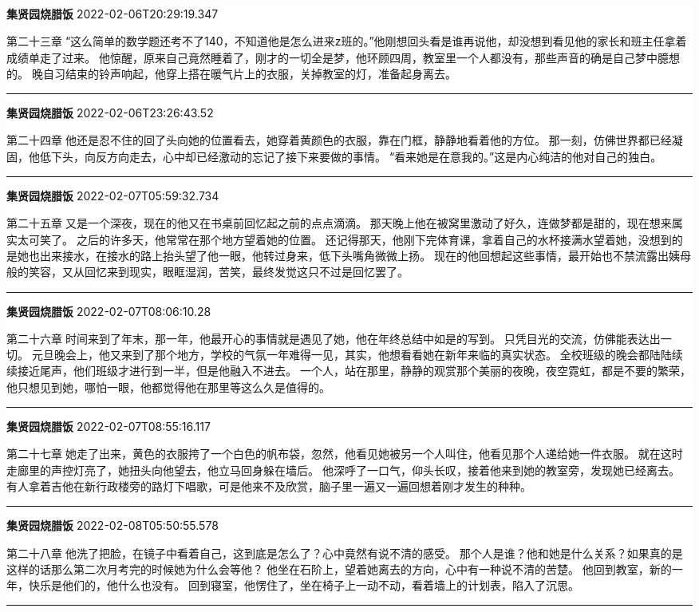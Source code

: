 
**集贤园烧腊饭** 2022-02-06T20:29:19.347

第二十三章
“这么简单的数学题还考不了140，不知道他是怎么进来z班的。”他刚想回头看是谁再说他，却没想到看见他的家长和班主任拿着成绩单走了过来。
他惊醒，原来自己竟然睡着了，刚才的一切全是梦，他环顾四周，教室里一个人都没有，那些声音的确是自己梦中臆想的。
晚自习结束的铃声响起，他穿上搭在暖气片上的衣服，关掉教室的灯，准备起身离去。

---

**集贤园烧腊饭** 2022-02-06T23:26:43.52

第二十四章
他还是忍不住的回了头向她的位置看去，她穿着黄颜色的衣服，靠在门框，静静地看着他的方位。
那一刻，仿佛世界都已经凝固，他低下头，向反方向走去，心中却已经激动的忘记了接下来要做的事情。
“看来她是在意我的。”这是内心纯洁的他对自己的独白。

---

**集贤园烧腊饭** 2022-02-07T05:59:32.734

第二十五章
又是一个深夜，现在的他又在书桌前回忆起之前的点点滴滴。
那天晚上他在被窝里激动了好久，连做梦都是甜的，现在想来属实太可笑了。
之后的许多天，他常常在那个地方望着她的位置。
还记得那天，他刚下完体育课，拿着自己的水杯接满水望着她，没想到的是她也出来接水，在接水的路上抬头望了他一眼，他转过身来，低下头嘴角微微上扬。
现在的他回想起这些事情，最开始也不禁流露出姨母般的笑容，又从回忆来到现实，眼眶湿润，苦笑，最终发觉这只不过是回忆罢了。

---

**集贤园烧腊饭** 2022-02-07T08:06:10.28

第二十六章
时间来到了年末，那一年，他最开心的事情就是遇见了她，他在年终总结中如是的写到。
只凭目光的交流，仿佛能表达出一切。
元旦晚会上，他又来到了那个地方，学校的气氛一年难得一见，其实，他想看看她在新年来临的真实状态。
全校班级的晚会都陆陆续续接近尾声，他们班级才进行到一半，但是他融入不进去。
一个人，站在那里，静静的观赏那个美丽的夜晚，夜空霓虹，都是不要的繁荣，他只想见到她，哪怕一眼，他都觉得他在那里等这么久是值得的。

---

**集贤园烧腊饭** 2022-02-07T08:55:16.117

第二十七章
她走了出来，黄色的衣服挎了一个白色的帆布袋，忽然，他看见她被另一个人叫住，他看见那个人递给她一件衣服。
就在这时走廊里的声控灯亮了，她扭头向他望去，他立马回身躲在墙后。
他深呼了一口气，仰头长叹，接着他来到她的教室旁，发现她已经离去。
有人拿着吉他在新行政楼旁的路灯下唱歌，可是他来不及欣赏，脑子里一遍又一遍回想着刚才发生的种种。

---

**集贤园烧腊饭** 2022-02-08T05:50:55.578

第二十八章
他洗了把脸，在镜子中看着自己，这到底是怎么了？心中竟然有说不清的感受。
那个人是谁？他和她是什么关系？如果真的是这样的话那么第二次月考完的时候她为什么会等他？
他坐在石阶上，望着她离去的方向，心中有一种说不清的苦楚。
他回到教室，新的一年，快乐是他们的，他什么也没有。
回到寝室，他愣住了，坐在椅子上一动不动，看着墙上的计划表，陷入了沉思。

---